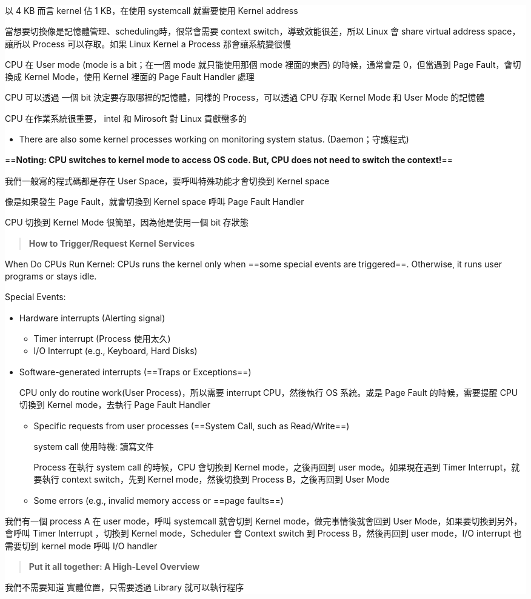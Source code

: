   以 4 KB 而言 kernel 佔 1 KB，在使用 systemcall 就需要使用 Kernel address

  當想要切換像是記憶體管理、scheduling時，很常會需要 context switch，導致效能很差，所以 Linux 會 share virtual address space，讓所以 Process 可以存取。如果 Linux Kernel a Process 那會讓系統變很慢

  

  CPU 在 User mode (mode is a bit；在一個 mode 就只能使用那個 mode 裡面的東西) 的時候，通常會是 0，但當遇到 Page Fault，會切換成 Kernel Mode，使用 Kernel 裡面的 Page Fault Handler 處理

  CPU 可以透過 一個 bit 決定要存取哪裡的記憶體，同樣的 Process，可以透過 CPU 存取 Kernel Mode 和 User Mode 的記憶體

  CPU 在作業系統很重要， intel 和 Mirosoft 對 Linux 貢獻蠻多的

* There are also some kernel processes working on monitoring system status. (Daemon；守護程式)

==**Noting: CPU switches to kernel mode to access OS code. But, CPU does not need to switch the context!**==

我們一般寫的程式碼都是存在 User Space，要呼叫特殊功能才會切換到 Kernel space

像是如果發生 Page Fault，就會切換到 Kernel space 呼叫 Page Fault Handler

CPU 切換到 Kernel Mode 很簡單，因為他是使用一個 bit 存狀態

> **How to Trigger/Request Kernel Services**

When Do CPUs Run Kernel: CPUs runs the kernel only when ==some special events are triggered==. Otherwise, it runs user programs or stays idle.

Special Events:

* Hardware interrupts (Alerting signal)
  * Timer interrupt (Process 使用太久)
  * I/O Interrupt (e.g., Keyboard, Hard Disks)
  
* Software-generated interrupts (==Traps or Exceptions==) 
  
  CPU only do routine work(User Process)，所以需要 interrupt CPU，然後執行 OS 系統。或是 Page Fault 的時候，需要提醒 CPU 切換到 Kernel mode，去執行 Page Fault Handler
  
  * Specific requests from user processes (==System Call, such as Read/Write==)
  
    system call 使用時機: 讀寫文件
  
    Process 在執行 system call 的時候，CPU 會切換到 Kernel mode，之後再回到 user mode。如果現在遇到 Timer Interrupt，就要執行 context switch，先到 Kernel mode，然後切換到 Process B，之後再回到 User Mode
  
  * Some errors (e.g., invalid memory access or ==page faults==)

我們有一個 process A 在 user mode，呼叫 systemcall 就會切到 Kernel mode，做完事情後就會回到 User Mode，如果要切換到另外，會呼叫 Timer Interrupt ，切換到 Kernel mode，Scheduler 會 Context switch 到 Process B，然後再回到 user mode，I/O interrupt 也需要切到 kernel mode  呼叫 I/O handler

> **Put it all together: A High-Level Overview**

我們不需要知道 實體位置，只需要透過 Library 就可以執行程序
